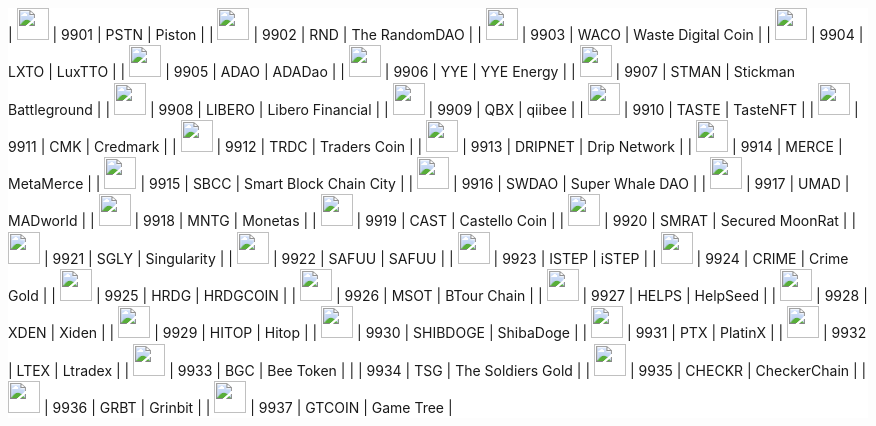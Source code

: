 | <img src="https://resources.cryptocompare.com/asset-management/9901/1698780205594.png" width="32" height="32"> | 9901 | PSTN | Piston |
| <img src="https://resources.cryptocompare.com/asset-management/9902/1698780206133.png" width="32" height="32"> | 9902 | RND | The RandomDAO |
| <img src="https://resources.cryptocompare.com/asset-management/9903/1698780206686.png" width="32" height="32"> | 9903 | WACO | Waste Digital Coin |
| <img src="https://resources.cryptocompare.com/asset-management/9904/1698780207354.png" width="32" height="32"> | 9904 | LXTO | LuxTTO |
| <img src="https://resources.cryptocompare.com/asset-management/9905/1698780207820.png" width="32" height="32"> | 9905 | ADAO | ADADao |
| <img src="https://resources.cryptocompare.com/asset-management/9906/1698780208393.png" width="32" height="32"> | 9906 | YYE | YYE Energy |
| <img src="https://resources.cryptocompare.com/asset-management/9907/1698780208980.png" width="32" height="32"> | 9907 | STMAN | Stickman Battleground |
| <img src="https://resources.cryptocompare.com/asset-management/9908/1698780209591.png" width="32" height="32"> | 9908 | LIBERO | Libero Financial |
| <img src="https://resources.cryptocompare.com/asset-management/9909/1698780210135.png" width="32" height="32"> | 9909 | QBX | qiibee |
| <img src="https://resources.cryptocompare.com/asset-management/9910/1698780211552.png" width="32" height="32"> | 9910 | TASTE | TasteNFT |
| <img src="https://resources.cryptocompare.com/asset-management/9911/1698780212067.png" width="32" height="32"> | 9911 | CMK | Credmark |
| <img src="https://resources.cryptocompare.com/asset-management/9912/1698780212635.png" width="32" height="32"> | 9912 | TRDC | Traders Coin |
| <img src="https://resources.cryptocompare.com/asset-management/9913/1698780213169.png" width="32" height="32"> | 9913 | DRIPNET | Drip Network |
| <img src="https://resources.cryptocompare.com/asset-management/9914/1698780213786.png" width="32" height="32"> | 9914 | MERCE | MetaMerce |
| <img src="https://resources.cryptocompare.com/asset-management/9915/1698780214304.png" width="32" height="32"> | 9915 | SBCC | Smart Block Chain City |
| <img src="https://resources.cryptocompare.com/asset-management/9916/1698780214840.png" width="32" height="32"> | 9916 | SWDAO | Super Whale DAO |
| <img src="https://resources.cryptocompare.com/asset-management/9917/1698780215361.png" width="32" height="32"> | 9917 | UMAD | MADworld |
| <img src="https://resources.cryptocompare.com/asset-management/9918/1698780216081.png" width="32" height="32"> | 9918 | MNTG | Monetas |
| <img src="https://resources.cryptocompare.com/asset-management/9919/1698780216596.png" width="32" height="32"> | 9919 | CAST | Castello Coin |
| <img src="https://resources.cryptocompare.com/asset-management/9920/1698780217088.png" width="32" height="32"> | 9920 | SMRAT | Secured MoonRat |
| <img src="https://resources.cryptocompare.com/asset-management/9921/1698780217571.png" width="32" height="32"> | 9921 | SGLY | Singularity |
| <img src="https://resources.cryptocompare.com/asset-management/9922/1698780218132.png" width="32" height="32"> | 9922 | SAFUU | SAFUU |
| <img src="https://resources.cryptocompare.com/asset-management/9923/1698780218730.png" width="32" height="32"> | 9923 | ISTEP | iSTEP |
| <img src="https://resources.cryptocompare.com/asset-management/9924/1698780219261.png" width="32" height="32"> | 9924 | CRIME | Crime Gold |
| <img src="https://resources.cryptocompare.com/asset-management/9925/1698780220161.png" width="32" height="32"> | 9925 | HRDG | HRDGCOIN |
| <img src="https://resources.cryptocompare.com/asset-management/9926/1698780220690.png" width="32" height="32"> | 9926 | MSOT | BTour Chain |
| <img src="https://resources.cryptocompare.com/asset-management/9927/1698780221205.png" width="32" height="32"> | 9927 | HELPS | HelpSeed |
| <img src="https://resources.cryptocompare.com/asset-management/9928/1698780221904.png" width="32" height="32"> | 9928 | XDEN | Xiden |
| <img src="https://resources.cryptocompare.com/asset-management/9929/1698780222416.png" width="32" height="32"> | 9929 | HITOP | Hitop |
| <img src="https://resources.cryptocompare.com/asset-management/9930/1698780223216.png" width="32" height="32"> | 9930 | SHIBDOGE | ShibaDoge |
| <img src="https://resources.cryptocompare.com/asset-management/9931/1698780223758.png" width="32" height="32"> | 9931 | PTX | PlatinX |
| <img src="https://resources.cryptocompare.com/asset-management/9932/1698780224335.png" width="32" height="32"> | 9932 | LTEX | Ltradex |
| <img src="https://resources.cryptocompare.com/asset-management/9933/1698780224853.png" width="32" height="32"> | 9933 | BGC | Bee Token |
|  | 9934 | TSG | The Soldiers Gold |
| <img src="https://resources.cryptocompare.com/asset-management/9935/1698780225720.png" width="32" height="32"> | 9935 | CHECKR | CheckerChain |
| <img src="https://resources.cryptocompare.com/asset-management/9936/1698780226225.png" width="32" height="32"> | 9936 | GRBT | Grinbit |
| <img src="https://resources.cryptocompare.com/asset-management/9937/1698780226760.png" width="32" height="32"> | 9937 | GTCOIN | Game Tree |